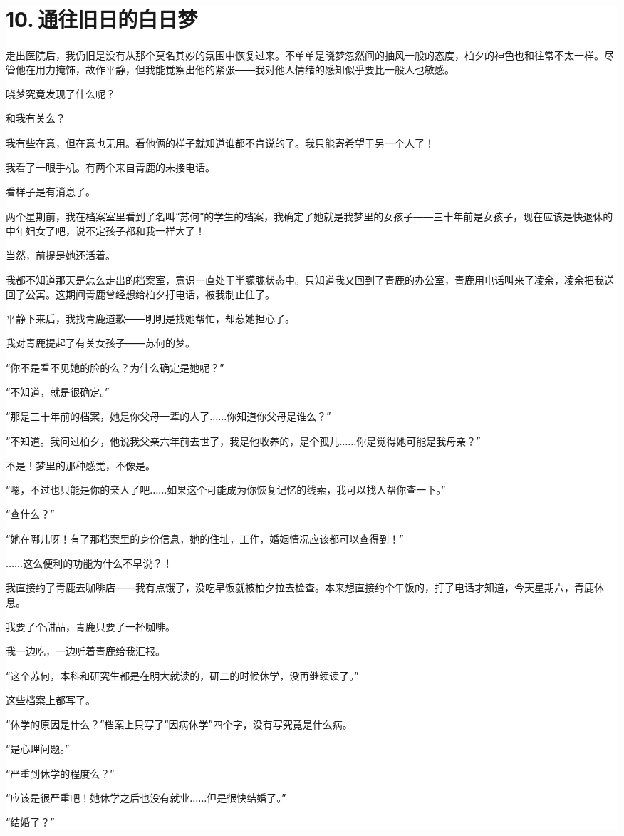 # 10. 通往旧日的白日梦

走出医院后，我仍旧是没有从那个莫名其妙的氛围中恢复过来。不单单是晓梦忽然间的抽风一般的态度，柏夕的神色也和往常不太一样。尽管他在用力掩饰，故作平静，但我能觉察出他的紧张——我对他人情绪的感知似乎要比一般人也敏感。

晓梦究竟发现了什么呢？

和我有关么？

我有些在意，但在意也无用。看他俩的样子就知道谁都不肯说的了。我只能寄希望于另一个人了！

我看了一眼手机。有两个来自青鹿的未接电话。

看样子是有消息了。

两个星期前，我在档案室里看到了名叫“苏何”的学生的档案，我确定了她就是我梦里的女孩子——三十年前是女孩子，现在应该是快退休的中年妇女了吧，说不定孩子都和我一样大了！

当然，前提是她还活着。

我都不知道那天是怎么走出的档案室，意识一直处于半朦胧状态中。只知道我又回到了青鹿的办公室，青鹿用电话叫来了凌余，凌余把我送回了公寓。这期间青鹿曾经想给柏夕打电话，被我制止住了。

平静下来后，我找青鹿道歉——明明是找她帮忙，却惹她担心了。

我对青鹿提起了有关女孩子——苏何的梦。

“你不是看不见她的脸的么？为什么确定是她呢？”

“不知道，就是很确定。”

“那是三十年前的档案，她是你父母一辈的人了……你知道你父母是谁么？”

“不知道。我问过柏夕，他说我父亲六年前去世了，我是他收养的，是个孤儿……你是觉得她可能是我母亲？”

不是！梦里的那种感觉，不像是。

“嗯，不过也只能是你的亲人了吧……如果这个可能成为你恢复记忆的线索，我可以找人帮你查一下。”

“查什么？”

“她在哪儿呀！有了那档案里的身份信息，她的住址，工作，婚姻情况应该都可以查得到！”

……这么便利的功能为什么不早说？！

我直接约了青鹿去咖啡店——我有点饿了，没吃早饭就被柏夕拉去检查。本来想直接约个午饭的，打了电话才知道，今天星期六，青鹿休息。

我要了个甜品，青鹿只要了一杯咖啡。

我一边吃，一边听着青鹿给我汇报。

“这个苏何，本科和研究生都是在明大就读的，研二的时候休学，没再继续读了。”

这些档案上都写了。

“休学的原因是什么？”档案上只写了“因病休学”四个字，没有写究竟是什么病。

“是心理问题。”

“严重到休学的程度么？”

“应该是很严重吧！她休学之后也没有就业……但是很快结婚了。”

“结婚了？”
